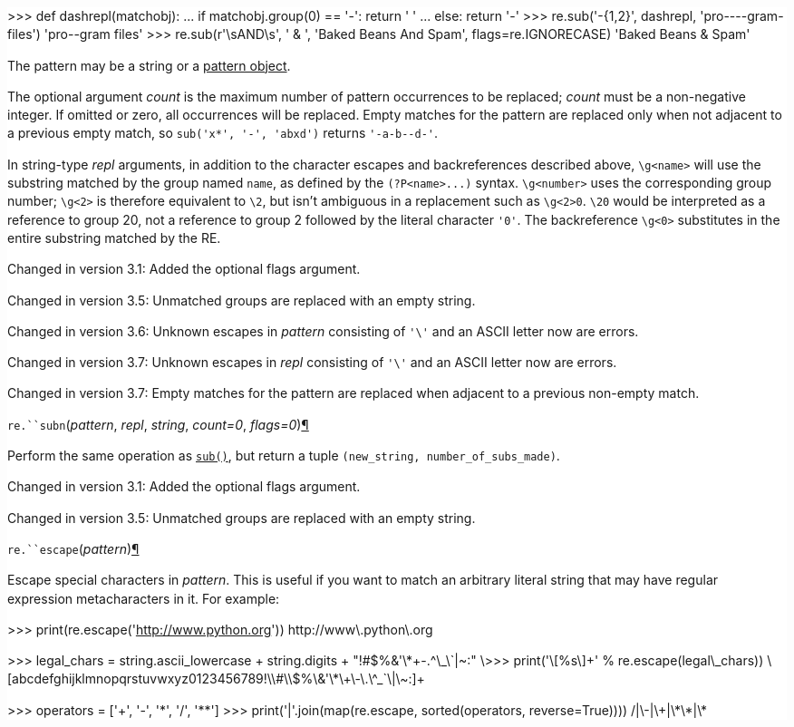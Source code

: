 \>>> def dashrepl(matchobj):
...     if matchobj.group(0) \== '-': return ' '
...     else: return '-'
\>>> re.sub('-{1,2}', dashrepl, 'pro----gram-files')
'pro--gram files'
\>>> re.sub(r'\\sAND\\s', ' & ', 'Baked Beans And Spam', flags\=re.IGNORECASE)
'Baked Beans & Spam'

The pattern may be a string or a [pattern object](#re-objects).

The optional argument _count_ is the maximum number of pattern occurrences to be replaced; _count_ must be a non-negative integer. If omitted or zero, all occurrences will be replaced. Empty matches for the pattern are replaced only when not adjacent to a previous empty match, so `sub('x*', '-', 'abxd')` returns `'-a-b--d-'`.

In string-type _repl_ arguments, in addition to the character escapes and backreferences described above, `\g<name>` will use the substring matched by the group named `name`, as defined by the `(?P<name>...)` syntax. `\g<number>` uses the corresponding group number; `\g<2>` is therefore equivalent to `\2`, but isn’t ambiguous in a replacement such as `\g<2>0`. `\20` would be interpreted as a reference to group 20, not a reference to group 2 followed by the literal character `'0'`. The backreference `\g<0>` substitutes in the entire substring matched by the RE.

Changed in version 3.1: Added the optional flags argument.

Changed in version 3.5: Unmatched groups are replaced with an empty string.

Changed in version 3.6: Unknown escapes in _pattern_ consisting of `'\'` and an ASCII letter now are errors.

Changed in version 3.7: Unknown escapes in _repl_ consisting of `'\'` and an ASCII letter now are errors.

Changed in version 3.7: Empty matches for the pattern are replaced when adjacent to a previous non-empty match.

`re.``subn`(_pattern_, _repl_, _string_, _count=0_, _flags=0_)[¶](#re.subn "Permalink to this definition")

Perform the same operation as [`sub()`](#re.sub "re.sub"), but return a tuple `(new_string, number_of_subs_made)`.

Changed in version 3.1: Added the optional flags argument.

Changed in version 3.5: Unmatched groups are replaced with an empty string.

`re.``escape`(_pattern_)[¶](#re.escape "Permalink to this definition")

Escape special characters in _pattern_. This is useful if you want to match an arbitrary literal string that may have regular expression metacharacters in it. For example:

\>>> print(re.escape('http://www.python.org'))
http://www\\.python\\.org

\>>> legal\_chars \= string.ascii\_lowercase + string.digits + "!#$%&'\*+-.^\_\`|~:"
\>>> print('\[%s\]+' % re.escape(legal\_chars))
\[abcdefghijklmnopqrstuvwxyz0123456789!\\#\\$%\\&'\\\*\\+\\-\\.\\^\_\`\\|\\~:\]+

\>>> operators \= \['+', '-', '\*', '/', '\*\*'\]
\>>> print('|'.join(map(re.escape, sorted(operators, reverse\=True))))
/|\\-|\\+|\\\*\\\*|\\\*
